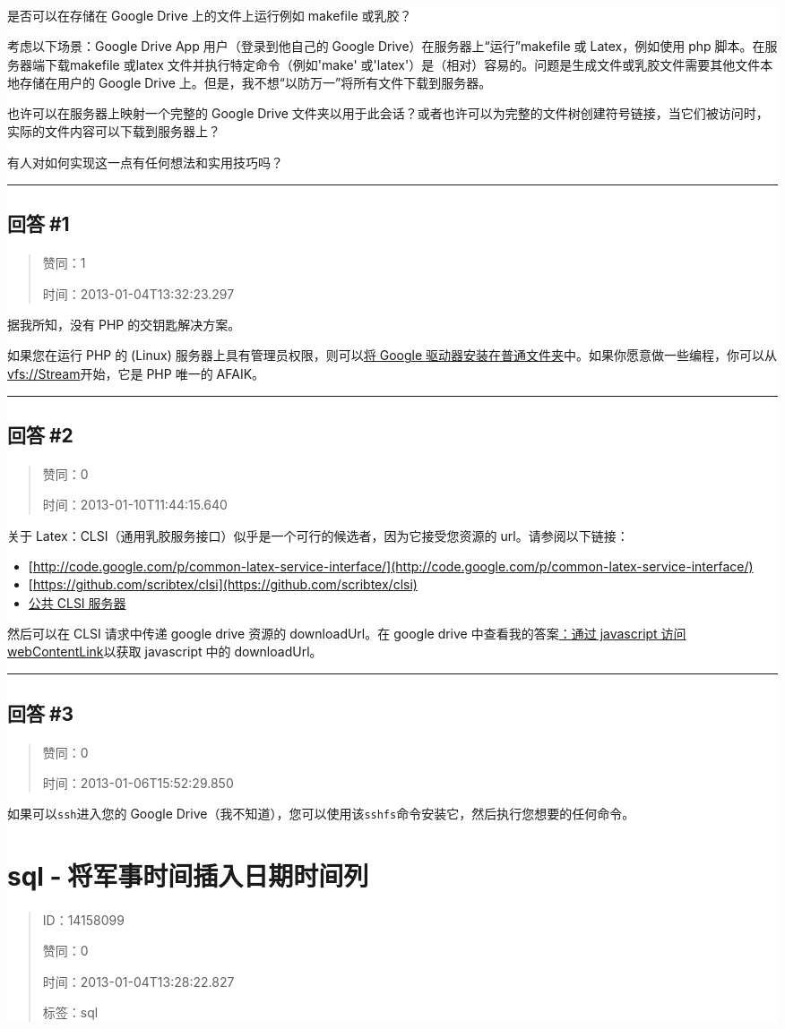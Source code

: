 是否可以在存储在 Google Drive 上的文件上运行例如 makefile 或乳胶？

考虑以下场景：Google Drive App 用户（登录到他自己的 Google Drive）在服务器上“运行”makefile 或 Latex，例如使用 php 脚本。在服务器端下载makefile 或latex 文件并执行特定命令（例如'make' 或'latex'）是（相对）容易的。问题是生成文件或乳胶文件需要其他文件本地存储在用户的 Google Drive 上。但是，我不想“以防万一”将所有文件下载到服务器。

也许可以在服务器上映射一个完整的 Google Drive 文件夹以用于此会话？或者也许可以为完整的文件树创建符号链接，当它们被访问时，实际的文件内容可以下载到服务器上？

有人对如何实现这一点有任何想法和实用技巧吗？

* * *

## 回答 #1

> 赞同：1
> 
> 时间：2013-01-04T13:32:23.297

据我所知，没有 PHP 的交钥匙解决方案。

如果您在运行 PHP 的 (Linux) 服务器上具有管理员权限，则可以[将 Google 驱动器安装在普通文件夹](https://github.com/jcline/fuse-google-drive)中。如果你愿意做一些编程，你可以从[vfs://Stream](http://vfs.bovigo.org/)开始，它是 PHP 唯一的 AFAIK。

* * *

## 回答 #2

> 赞同：0
> 
> 时间：2013-01-10T11:44:15.640

关于 Latex：CLSI（通用乳胶服务接口）似乎是一个可行的候选者，因为它接受您资源的 url。请参阅以下链接：

*   [http://code.google.com/p/common-latex-service-interface/](http://code.google.com/p/common-latex-service-interface/)
*   [https://github.com/scribtex/clsi](https://github.com/scribtex/clsi)
*   [公共 CLSI 服务器](https://stackoverflow.com/questions/3322069/public-clsi-servers)

然后可以在 CLSI 请求中传递 google drive 资源的 downloadUrl。在 google drive 中查看我的答案[：通过 javascript 访问 webContentLink](https://stackoverflow.com/questions/11864657/google-drive-access-webcontentlink-through-javascript)以获取 javascript 中的 downloadUrl。

* * *

## 回答 #3

> 赞同：0
> 
> 时间：2013-01-06T15:52:29.850

如果可以`ssh`进入您的 Google Drive（我不知道），您可以使用该`sshfs`命令安装它，然后执行您想要的任何命令。

# sql - 将军事时间插入日期时间列

> ID：14158099
> 
> 赞同：0
> 
> 时间：2013-01-04T13:28:22.827
> 
> 标签：sql
